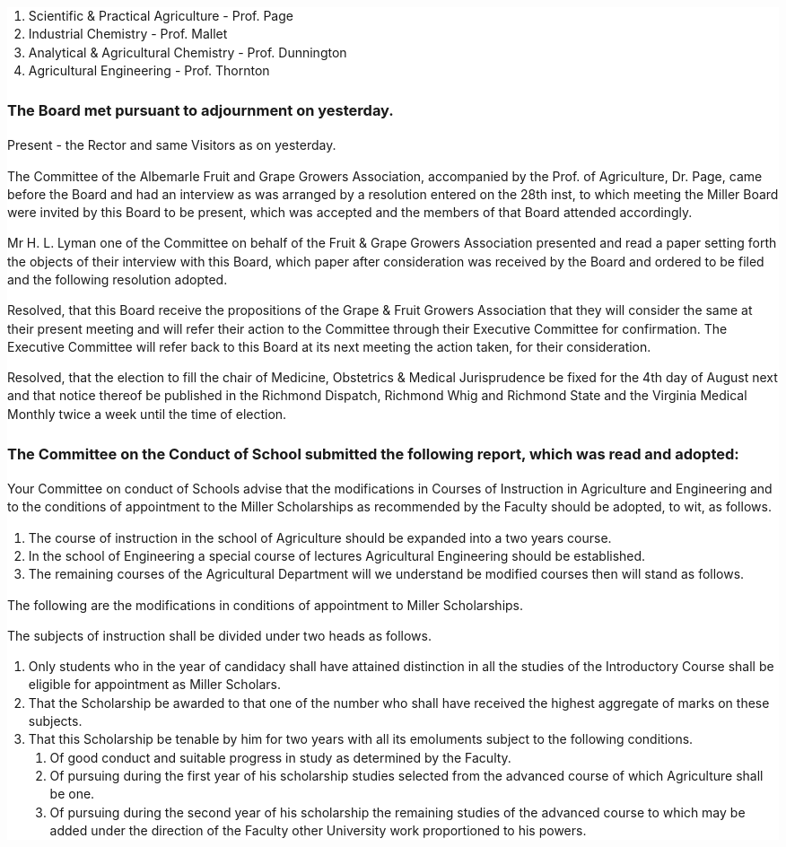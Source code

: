 1. Scientific & Practical Agriculture - Prof. Page
2. Industrial Chemistry - Prof. Mallet
3. Analytical & Agricultural Chemistry - Prof. Dunnington
4. Agricultural Engineering - Prof. Thornton

### The Board met pursuant to adjournment on yesterday.

Present - the Rector and same Visitors as on yesterday.

The Committee of the Albemarle Fruit and Grape Growers Association, accompanied by the Prof. of Agriculture, Dr. Page, came before the Board and had an interview as was arranged by a resolution entered on the 28th inst, to which meeting the Miller Board were invited by this Board to be present, which was accepted and the members of that Board attended accordingly.

Mr H. L. Lyman one of the Committee on behalf of the Fruit & Grape Growers Association presented and read a paper setting forth the objects of their interview with this Board, which paper after consideration was received by the Board and ordered to be filed and the following resolution adopted.

Resolved, that this Board receive the propositions of the Grape & Fruit Growers Association that they will consider the same at their present meeting and will refer their action to the Committee through their Executive Committee for confirmation. The Executive Committee will refer back to this Board at its next meeting the action taken, for their consideration.

Resolved, that the election to fill the chair of Medicine, Obstetrics & Medical Jurisprudence be fixed for the 4th day of August next and that notice thereof be published in the Richmond Dispatch, Richmond Whig and Richmond State and the Virginia Medical Monthly twice a week until the time of election.

### The Committee on the Conduct of School submitted the following report, which was read and adopted:

Your Committee on conduct of Schools advise that the modifications in Courses of Instruction in Agriculture and Engineering and to the conditions of appointment to the Miller Scholarships as recommended by the Faculty should be adopted, to wit, as follows.

1. The course of instruction in the school of Agriculture should be expanded into a two years course.
2. In the school of Engineering a special course of lectures Agricultural Engineering should be established.
3. The remaining courses of the Agricultural Department will we understand be modified courses then will stand as follows.

The following are the modifications in conditions of appointment to Miller Scholarships.

The subjects of instruction shall be divided under two heads as follows.

1. Only students who in the year of candidacy shall have attained distinction in all the studies of the Introductory Course shall be eligible for appointment as Miller Scholars.
2. That the Scholarship be awarded to that one of the number who shall have received the highest aggregate of marks on these subjects.
3. That this Scholarship be tenable by him for two years with all its emoluments subject to the following conditions.
   1. Of good conduct and suitable progress in study as determined by the Faculty.
   2. Of pursuing during the first year of his scholarship studies selected from the advanced course of which Agriculture shall be one.
   3. Of pursuing during the second year of his scholarship the remaining studies of the advanced course to which may be added under the direction of the Faculty other University work proportioned to his powers.
